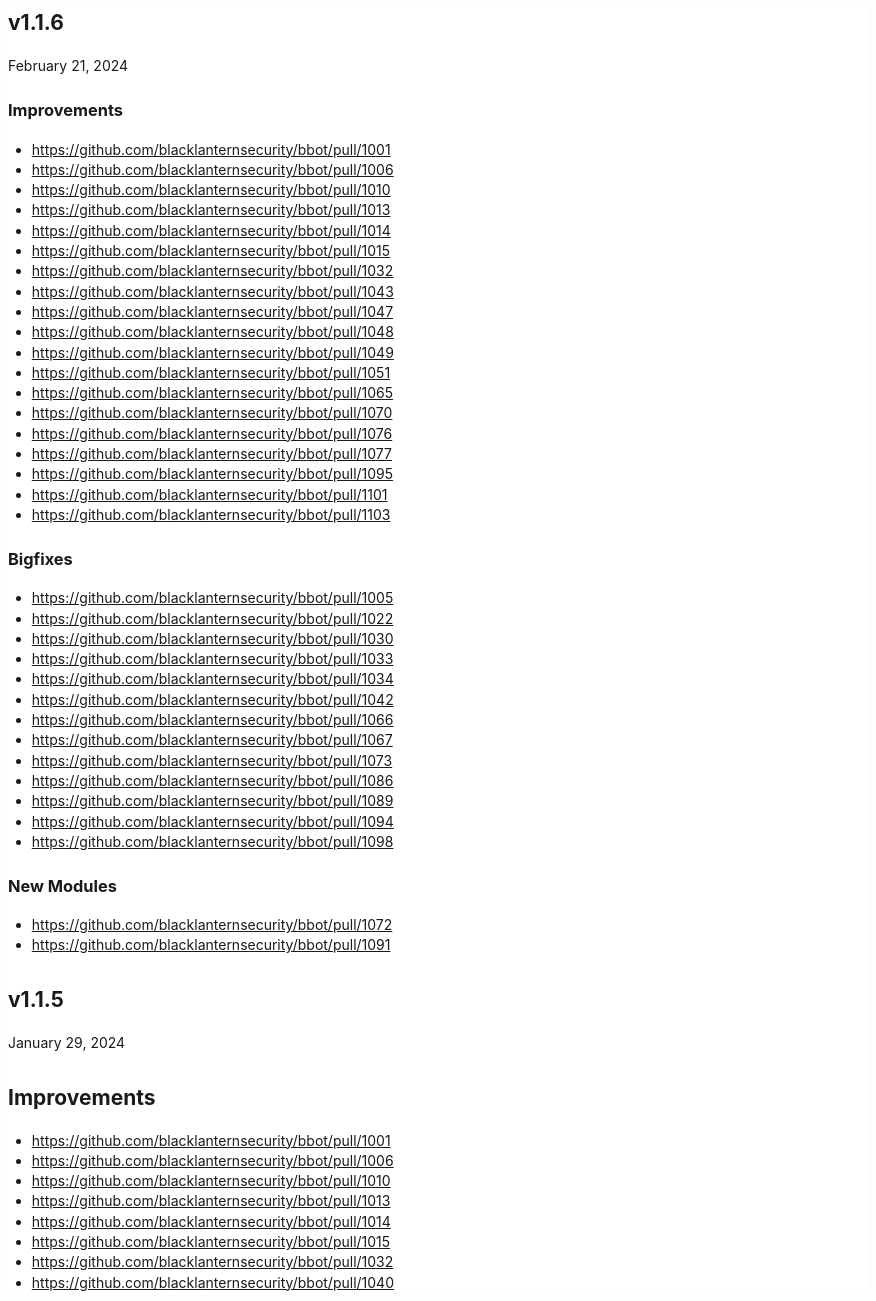 ## v1.1.6
February 21, 2024

### Improvements
- https://github.com/blacklanternsecurity/bbot/pull/1001
- https://github.com/blacklanternsecurity/bbot/pull/1006
- https://github.com/blacklanternsecurity/bbot/pull/1010
- https://github.com/blacklanternsecurity/bbot/pull/1013
- https://github.com/blacklanternsecurity/bbot/pull/1014
- https://github.com/blacklanternsecurity/bbot/pull/1015
- https://github.com/blacklanternsecurity/bbot/pull/1032
- https://github.com/blacklanternsecurity/bbot/pull/1043
- https://github.com/blacklanternsecurity/bbot/pull/1047
- https://github.com/blacklanternsecurity/bbot/pull/1048
- https://github.com/blacklanternsecurity/bbot/pull/1049
- https://github.com/blacklanternsecurity/bbot/pull/1051
- https://github.com/blacklanternsecurity/bbot/pull/1065
- https://github.com/blacklanternsecurity/bbot/pull/1070
- https://github.com/blacklanternsecurity/bbot/pull/1076
- https://github.com/blacklanternsecurity/bbot/pull/1077
- https://github.com/blacklanternsecurity/bbot/pull/1095
- https://github.com/blacklanternsecurity/bbot/pull/1101
- https://github.com/blacklanternsecurity/bbot/pull/1103

### Bigfixes
- https://github.com/blacklanternsecurity/bbot/pull/1005
- https://github.com/blacklanternsecurity/bbot/pull/1022
- https://github.com/blacklanternsecurity/bbot/pull/1030
- https://github.com/blacklanternsecurity/bbot/pull/1033
- https://github.com/blacklanternsecurity/bbot/pull/1034
- https://github.com/blacklanternsecurity/bbot/pull/1042
- https://github.com/blacklanternsecurity/bbot/pull/1066
- https://github.com/blacklanternsecurity/bbot/pull/1067
- https://github.com/blacklanternsecurity/bbot/pull/1073
- https://github.com/blacklanternsecurity/bbot/pull/1086
- https://github.com/blacklanternsecurity/bbot/pull/1089
- https://github.com/blacklanternsecurity/bbot/pull/1094
- https://github.com/blacklanternsecurity/bbot/pull/1098

### New Modules
- https://github.com/blacklanternsecurity/bbot/pull/1072
- https://github.com/blacklanternsecurity/bbot/pull/1091


## v1.1.5
January 29, 2024

## Improvements
- https://github.com/blacklanternsecurity/bbot/pull/1001
- https://github.com/blacklanternsecurity/bbot/pull/1006
- https://github.com/blacklanternsecurity/bbot/pull/1010
- https://github.com/blacklanternsecurity/bbot/pull/1013
- https://github.com/blacklanternsecurity/bbot/pull/1014
- https://github.com/blacklanternsecurity/bbot/pull/1015
- https://github.com/blacklanternsecurity/bbot/pull/1032
- https://github.com/blacklanternsecurity/bbot/pull/1040

